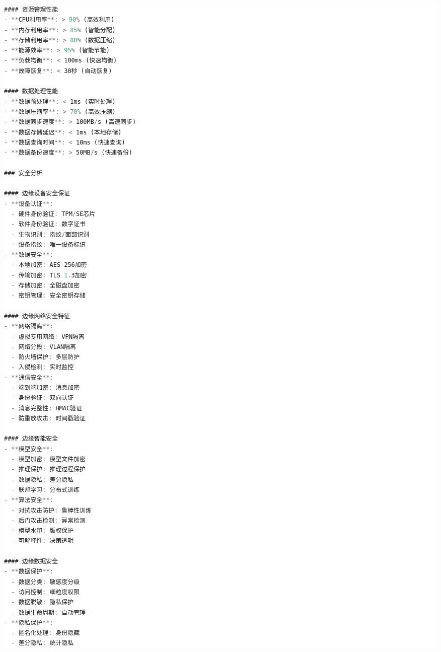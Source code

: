 ```rust
#### 资源管理性能
- **CPU利用率**: > 90% (高效利用)
- **内存利用率**: > 85% (智能分配)
- **存储利用率**: > 80% (数据压缩)
- **能源效率**: > 95% (智能节能)
- **负载均衡**: < 100ms (快速均衡)
- **故障恢复**: < 30秒 (自动恢复)

#### 数据处理性能
- **数据预处理**: < 1ms (实时处理)
- **数据压缩率**: > 70% (高效压缩)
- **数据同步速度**: > 100MB/s (高速同步)
- **数据存储延迟**: < 1ms (本地存储)
- **数据查询时间**: < 10ms (快速查询)
- **数据备份速度**: > 50MB/s (快速备份)

### 安全分析

#### 边缘设备安全保证
- **设备认证**:
  - 硬件身份验证: TPM/SE芯片
  - 软件身份验证: 数字证书
  - 生物识别: 指纹/面部识别
  - 设备指纹: 唯一设备标识
- **数据安全**:
  - 本地加密: AES-256加密
  - 传输加密: TLS 1.3加密
  - 存储加密: 全磁盘加密
  - 密钥管理: 安全密钥存储

#### 边缘网络安全特征
- **网络隔离**:
  - 虚拟专用网络: VPN隔离
  - 网络分段: VLAN隔离
  - 防火墙保护: 多层防护
  - 入侵检测: 实时监控
- **通信安全**:
  - 端到端加密: 消息加密
  - 身份验证: 双向认证
  - 消息完整性: HMAC验证
  - 防重放攻击: 时间戳验证

#### 边缘智能安全
- **模型安全**:
  - 模型加密: 模型文件加密
  - 推理保护: 推理过程保护
  - 数据隐私: 差分隐私
  - 联邦学习: 分布式训练
- **算法安全**:
  - 对抗攻击防护: 鲁棒性训练
  - 后门攻击检测: 异常检测
  - 模型水印: 版权保护
  - 可解释性: 决策透明

#### 边缘数据安全
- **数据保护**:
  - 数据分类: 敏感度分级
  - 访问控制: 细粒度权限
  - 数据脱敏: 隐私保护
  - 数据生命周期: 自动管理
- **隐私保护**:
  - 匿名化处理: 身份隐藏
  - 差分隐私: 统计隐私
```